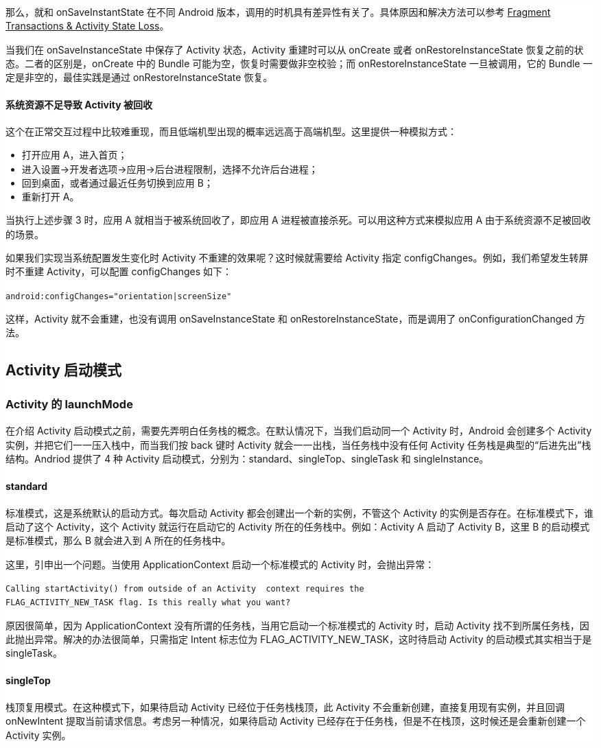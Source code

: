 那么，就和 onSaveInstantState 在不同 Android 版本，调用的时机具有差异性有关了。具体原因和解决方法可以参考 [Fragment Transactions & Activity State Loss](http://www.androiddesignpatterns.com/2013/08/fragment-transaction-commit-state-loss.html)。

当我们在 onSaveInstanceState 中保存了 Activity 状态，Activity 重建时可以从 onCreate 或者 onRestoreInstanceState 恢复之前的状态。二者的区别是，onCreate 中的 Bundle 可能为空，恢复时需要做非空校验；而 onRestoreInstanceState 一旦被调用，它的 Bundle 一定是非空的，最佳实践是通过 onRestoreInstanceState 恢复。

#### 系统资源不足导致 Activity 被回收

这个在正常交互过程中比较难重现，而且低端机型出现的概率远远高于高端机型。这里提供一种模拟方式：

- 打开应用 A，进入首页；
- 进入设置->开发者选项->应用->后台进程限制，选择不允许后台进程；
- 回到桌面，或者通过最近任务切换到应用 B；
- 重新打开 A。

当执行上述步骤 3 时，应用 A 就相当于被系统回收了，即应用 A 进程被直接杀死。可以用这种方式来模拟应用 A 由于系统资源不足被回收的场景。

如果我们实现当系统配置发生变化时 Activity 不重建的效果呢？这时候就需要给 Activity 指定 configChanges。例如，我们希望发生转屏时不重建 Activity，可以配置 configChanges 如下：

```
android:configChanges="orientation|screenSize"
```

这样，Activity 就不会重建，也没有调用 onSaveInstanceState 和 onRestoreInstanceState，而是调用了 onConfigurationChanged 方法。

## Activity 启动模式

### Activity 的 launchMode

在介绍 Activity 启动模式之前，需要先弄明白任务栈的概念。在默认情况下，当我们启动同一个 Activity 时，Android 会创建多个 Activity 实例，并把它们一一压入栈中，而当我们按 back 键时 Activity 就会一一出栈，当任务栈中没有任何 Activity 任务栈是典型的“后进先出”栈结构。Andriod 提供了 4 种 Activity 启动模式，分别为：standard、singleTop、singleTask 和 singleInstance。

#### standard

标准模式，这是系统默认的启动方式。每次启动 Activity 都会创建出一个新的实例，不管这个 Activity 的实例是否存在。在标准模式下，谁启动了这个 Activity，这个 Activity 就运行在启动它的 Activity 所在的任务栈中。例如：Activity A 启动了 Activity B，这里 B 的启动模式是标准模式，那么 B 就会进入到 A 所在的任务栈中。

这里，引申出一个问题。当使用 ApplicationContext 启动一个标准模式的 Activity 时，会抛出异常：

```
Calling startActivity() from outside of an Activity  context requires the  
FLAG_ACTIVITY_NEW_TASK flag. Is this really what you want?
```

原因很简单，因为 ApplicationContext 没有所谓的任务栈，当用它启动一个标准模式的 Activity 时，启动 Activity 找不到所属任务栈，因此抛出异常。解决的办法很简单，只需指定 Intent 标志位为 FLAG_ACTIVITY_NEW_TASK，这时待启动 Activity 的启动模式其实相当于是 singleTask。

#### singleTop

栈顶复用模式。在这种模式下，如果待启动 Activity 已经位于任务栈栈顶，此 Activity 不会重新创建，直接复用现有实例，并且回调 onNewIntent 提取当前请求信息。考虑另一种情况，如果待启动 Activity 已经存在于任务栈，但是不在栈顶，这时候还是会重新创建一个 Activity 实例。
